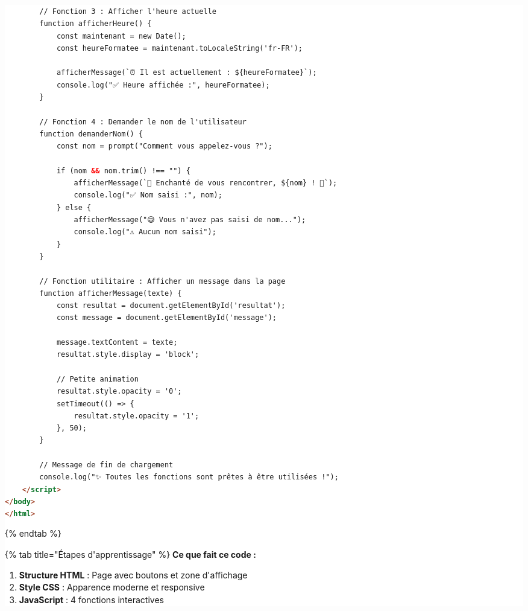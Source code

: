 ```html
        // Fonction 3 : Afficher l'heure actuelle
        function afficherHeure() {
            const maintenant = new Date();
            const heureFormatee = maintenant.toLocaleString('fr-FR');
            
            afficherMessage(`⏰ Il est actuellement : ${heureFormatee}`);
            console.log("✅ Heure affichée :", heureFormatee);
        }
        
        // Fonction 4 : Demander le nom de l'utilisateur
        function demanderNom() {
            const nom = prompt("Comment vous appelez-vous ?");
            
            if (nom && nom.trim() !== "") {
                afficherMessage(`📝 Enchanté de vous rencontrer, ${nom} ! 🤝`);
                console.log("✅ Nom saisi :", nom);
            } else {
                afficherMessage("😅 Vous n'avez pas saisi de nom...");
                console.log("⚠️ Aucun nom saisi");
            }
        }
        
        // Fonction utilitaire : Afficher un message dans la page
        function afficherMessage(texte) {
            const resultat = document.getElementById('resultat');
            const message = document.getElementById('message');
            
            message.textContent = texte;
            resultat.style.display = 'block';
            
            // Petite animation
            resultat.style.opacity = '0';
            setTimeout(() => {
                resultat.style.opacity = '1';
            }, 50);
        }
        
        // Message de fin de chargement
        console.log("✨ Toutes les fonctions sont prêtes à être utilisées !");
    </script>
</body>
</html>
```
{% endtab %}

{% tab title="Étapes d'apprentissage" %}
**Ce que fait ce code :**

1. **Structure HTML** : Page avec boutons et zone d'affichage
2. **Style CSS** : Apparence moderne et responsive
3. **JavaScript** : 4 fonctions interactives

